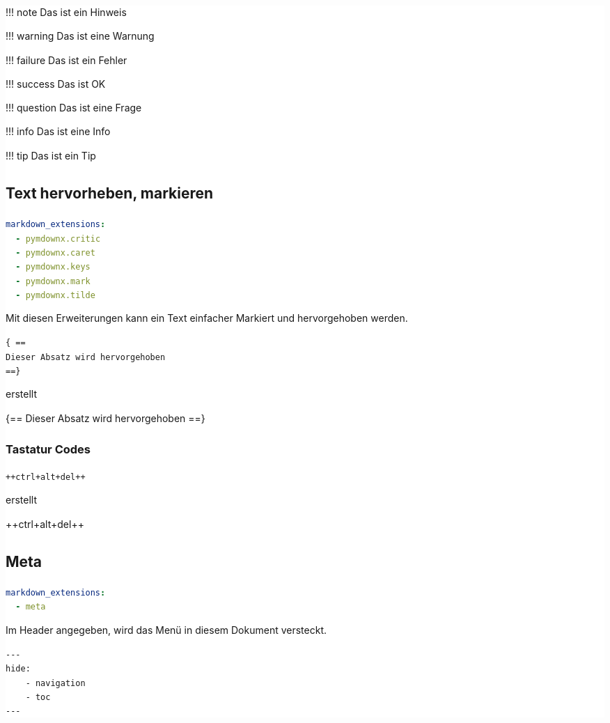 !!! note
	Das ist ein Hinweis

!!! warning
	Das ist eine Warnung

!!! failure
	Das ist ein Fehler

!!! success
	Das ist OK

!!! question
	Das ist eine Frage

!!! info
	Das ist eine Info

!!! tip
	Das ist ein Tip




## Text hervorheben, markieren
``` yaml title="mkdocs.yml"
markdown_extensions:
  - pymdownx.critic
  - pymdownx.caret
  - pymdownx.keys
  - pymdownx.mark
  - pymdownx.tilde
```

Mit diesen Erweiterungen kann ein Text einfacher Markiert und hervorgehoben werden.

```html title="meine_datei.md"
{ ==
Dieser Absatz wird hervorgehoben
==}
```
erstellt

{==
Dieser Absatz wird hervorgehoben
==}


### Tastatur Codes
``` title="meine_datei.md"
++ctrl+alt+del++
```
erstellt

++ctrl+alt+del++

## Meta
```yaml title="mkdocs.yml"
markdown_extensions:
  - meta                      
```

Im Header angegeben, wird das Menü in diesem Dokument versteckt.
``` title="mein_dokument.md"
---
hide:
    - navigation
    - toc
---
```

